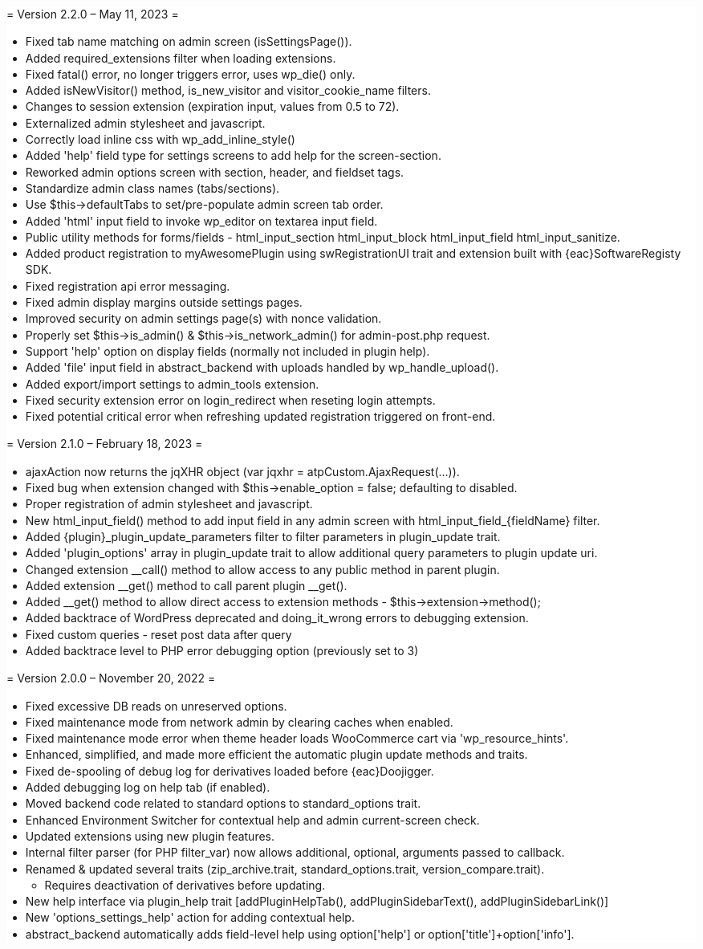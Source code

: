 = Version 2.2.0 – May 11, 2023 =

+	Fixed tab name matching on admin screen (isSettingsPage()).
+	Added required_extensions filter when loading extensions.
+	Fixed fatal() error, no longer triggers error, uses wp_die() only.
+	Added isNewVisitor() method, is_new_visitor and visitor_cookie_name filters.
+	Changes to session extension (expiration input, values from 0.5 to 72).
+	Externalized admin stylesheet and javascript.
+	Correctly load inline css with wp_add_inline_style()
+	Added 'help' field type for settings screens to add help for the screen-section.
+	Reworked admin options screen with section, header, and fieldset tags.
+	Standardize admin class names (tabs/sections).
+	Use $this->defaultTabs to set/pre-populate admin screen tab order.
+	Added 'html' input field to invoke wp_editor on textarea input field.
+	Public utility methods for forms/fields - html_input_section html_input_block  html_input_field html_input_sanitize.
+	Added product registration to myAwesomePlugin using swRegistrationUI trait and extension built with {eac}SoftwareRegisty SDK.
+	Fixed registration api error messaging.
+	Fixed admin display margins outside settings pages.
+	Improved security on admin settings page(s) with nonce validation.
+	Properly set $this->is_admin() & $this->is_network_admin() for admin-post.php request.
+	Support 'help' option on display fields (normally not included in plugin help).
+	Added 'file' input field in abstract_backend with uploads handled by wp_handle_upload().
+	Added export/import settings to admin_tools extension.
+	Fixed security extension error on login_redirect when reseting login attempts.
+	Fixed potential critical error when refreshing updated registration triggered on front-end.

= Version 2.1.0 – February 18, 2023 =

+	ajaxAction now returns the jqXHR object (var jqxhr = atpCustom.AjaxRequest(...)).
+	Fixed bug when extension changed with $this->enable_option = false; defaulting to disabled.
+	Proper registration of admin stylesheet and javascript.
+	New html_input_field() method to add input field in any admin screen with html_input_field_{fieldName} filter.
+	Added {plugin}_plugin_update_parameters filter to filter parameters in plugin_update trait.
+	Added 'plugin_options' array in plugin_update trait to allow additional query parameters to plugin update uri.
+	Changed  extension __call() method  to allow access to any public method in parent plugin.
+	Added extension \_\_get() method to call parent plugin \_\_get().
+	Added \_\_get() method to allow direct access to extension methods - $this->extension->method();
+	Added backtrace of WordPress deprecated and doing_it_wrong errors to debugging extension.
+	Fixed custom queries - reset post data after query
+	Added backtrace level to PHP error debugging option (previously set to 3)

= Version 2.0.0 – November 20, 2022 =

+	Fixed excessive DB reads on unreserved options.
+	Fixed maintenance mode from network admin by clearing caches when enabled.
+	Fixed maintenance mode error when theme header loads WooCommerce cart via 'wp_resource_hints'.
+	Enhanced, simplified, and made more efficient the automatic plugin update methods and traits.
+	Fixed de-spooling of debug log for derivatives loaded before {eac}Doojigger.
+	Added debugging log on help tab (if enabled).
+	Moved backend code related to standard options to standard_options trait.
+	Enhanced Environment Switcher for contextual help and admin current-screen check.
+	Updated extensions using new plugin features.
+	Internal filter parser (for PHP filter_var) now allows additional, optional, arguments passed to callback.
+	Renamed & updated several traits (zip_archive.trait, standard_options.trait, version_compare.trait).
	+	Requires deactivation of derivatives before updating.
+	New help interface via plugin_help trait [addPluginHelpTab(), addPluginSidebarText(), addPluginSidebarLink()]
+	New 'options_settings_help' action for adding contextual help.
+	abstract_backend automatically adds field-level help using option['help'] or option['title']+option['info'].